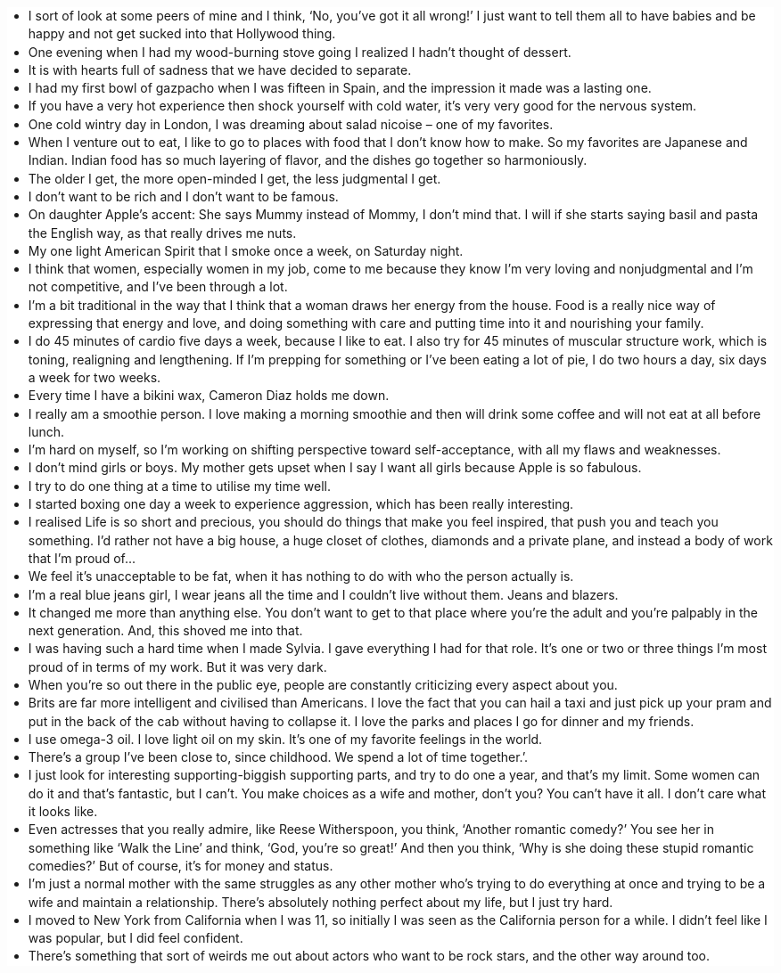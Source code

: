  - I sort of look at some peers of mine and I think, ‘No, you’ve got it all wrong!’ I just want to tell them all to have babies and be happy and not get sucked into that Hollywood thing.
 - One evening when I had my wood-burning stove going I realized I hadn’t thought of dessert.
 - It is with hearts full of sadness that we have decided to separate.
 - I had my first bowl of gazpacho when I was fifteen in Spain, and the impression it made was a lasting one.
 - If you have a very hot experience then shock yourself with cold water, it’s very very good for the nervous system.
 - One cold wintry day in London, I was dreaming about salad nicoise – one of my favorites.
 - When I venture out to eat, I like to go to places with food that I don’t know how to make. So my favorites are Japanese and Indian. Indian food has so much layering of flavor, and the dishes go together so harmoniously.
 - The older I get, the more open-minded I get, the less judgmental I get.
 - I don’t want to be rich and I don’t want to be famous.
 - On daughter Apple’s accent: She says Mummy instead of Mommy, I don’t mind that. I will if she starts saying basil and pasta the English way, as that really drives me nuts.
 - My one light American Spirit that I smoke once a week, on Saturday night.
 - I think that women, especially women in my job, come to me because they know I’m very loving and nonjudgmental and I’m not competitive, and I’ve been through a lot.
 - I’m a bit traditional in the way that I think that a woman draws her energy from the house. Food is a really nice way of expressing that energy and love, and doing something with care and putting time into it and nourishing your family.
 - I do 45 minutes of cardio five days a week, because I like to eat. I also try for 45 minutes of muscular structure work, which is toning, realigning and lengthening. If I’m prepping for something or I’ve been eating a lot of pie, I do two hours a day, six days a week for two weeks.
 - Every time I have a bikini wax, Cameron Diaz holds me down.
 - I really am a smoothie person. I love making a morning smoothie and then will drink some coffee and will not eat at all before lunch.
 - I’m hard on myself, so I’m working on shifting perspective toward self-acceptance, with all my flaws and weaknesses.
 - I don’t mind girls or boys. My mother gets upset when I say I want all girls because Apple is so fabulous.
 - I try to do one thing at a time to utilise my time well.
 - I started boxing one day a week to experience aggression, which has been really interesting.
 - I realised Life is so short and precious, you should do things that make you feel inspired, that push you and teach you something. I’d rather not have a big house, a huge closet of clothes, diamonds and a private plane, and instead a body of work that I’m proud of...
 - We feel it’s unacceptable to be fat, when it has nothing to do with who the person actually is.
 - I’m a real blue jeans girl, I wear jeans all the time and I couldn’t live without them. Jeans and blazers.
 - It changed me more than anything else. You don’t want to get to that place where you’re the adult and you’re palpably in the next generation. And, this shoved me into that.
 - I was having such a hard time when I made Sylvia. I gave everything I had for that role. It’s one or two or three things I’m most proud of in terms of my work. But it was very dark.
 - When you’re so out there in the public eye, people are constantly criticizing every aspect about you.
 - Brits are far more intelligent and civilised than Americans. I love the fact that you can hail a taxi and just pick up your pram and put in the back of the cab without having to collapse it. I love the parks and places I go for dinner and my friends.
 - I use omega-3 oil. I love light oil on my skin. It’s one of my favorite feelings in the world.
 - There’s a group I’ve been close to, since childhood. We spend a lot of time together.’.
 - I just look for interesting supporting-biggish supporting parts, and try to do one a year, and that’s my limit. Some women can do it and that’s fantastic, but I can’t. You make choices as a wife and mother, don’t you? You can’t have it all. I don’t care what it looks like.
 - Even actresses that you really admire, like Reese Witherspoon, you think, ‘Another romantic comedy?’ You see her in something like ‘Walk the Line’ and think, ‘God, you’re so great!’ And then you think, ‘Why is she doing these stupid romantic comedies?’ But of course, it’s for money and status.
 - I’m just a normal mother with the same struggles as any other mother who’s trying to do everything at once and trying to be a wife and maintain a relationship. There’s absolutely nothing perfect about my life, but I just try hard.
 - I moved to New York from California when I was 11, so initially I was seen as the California person for a while. I didn’t feel like I was popular, but I did feel confident.
 - There’s something that sort of weirds me out about actors who want to be rock stars, and the other way around too.